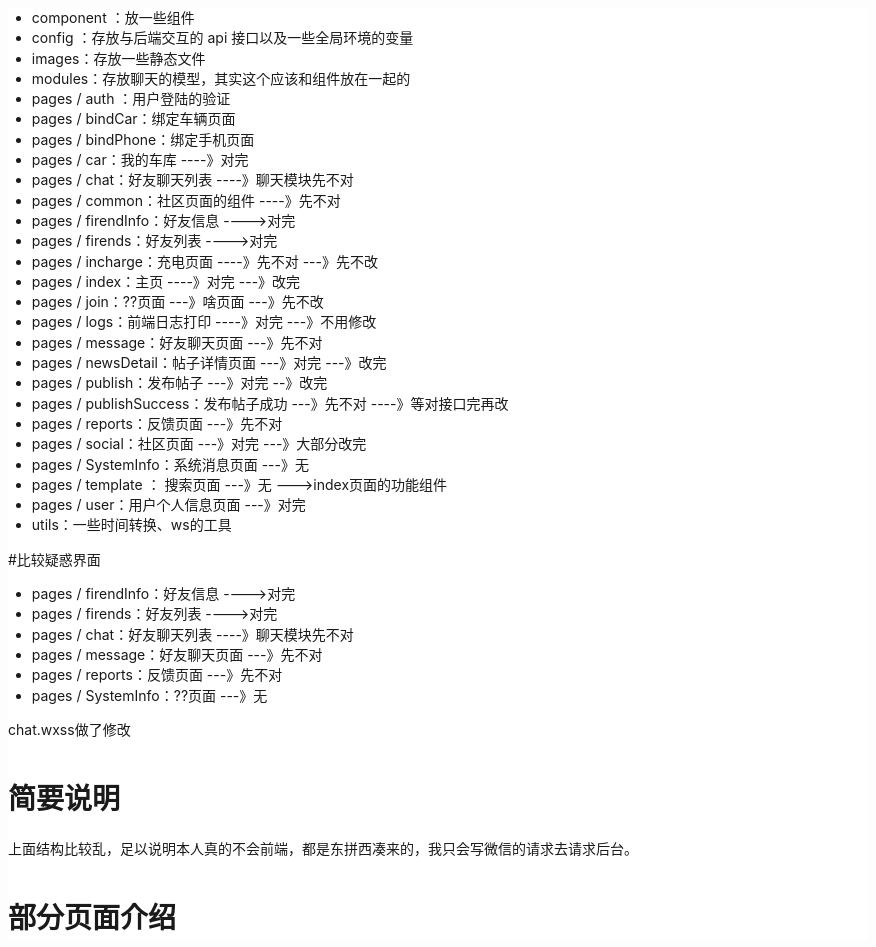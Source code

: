 



- component ：放一些组件
- config ：存放与后端交互的 api 接口以及一些全局环境的变量
-  images：存放一些静态文件
-  modules：存放聊天的模型，其实这个应该和组件放在一起的
- pages / auth ：用户登陆的验证     
- pages / bindCar：绑定车辆页面    
- pages / bindPhone：绑定手机页面   
- pages / car：我的车库            ----》对完  
- pages / chat：好友聊天列表       ----》聊天模块先不对 
- pages / common：社区页面的组件    ----》先不对 
- pages / firendInfo：好友信息     ---->对完 
- pages / firends：好友列表        ---->对完
- pages / incharge：充电页面      ----》先不对 ---》先不改
- pages / index：主页             ----》对完  ---》改完
- pages / join：??页面            ---》啥页面  ---》先不改
- pages / logs：前端日志打印      ----》对完  ---》不用修改
- pages / message：好友聊天页面   ---》先不对 
- pages / newsDetail：帖子详情页面    ---》对完  ---》改完
- pages / publish：发布帖子          ---》对完 --》改完
- pages / publishSuccess：发布帖子成功  ---》先不对 ----》等对接口完再改
- pages / reports：反馈页面       ---》先不对
- pages / social：社区页面        ---》对完 ---》大部分改完
- pages / SystemInfo：系统消息页面        ---》无
- pages / template ： 搜索页面    ---》无  --->index页面的功能组件
- pages / user：用户个人信息页面   ---》对完
- utils：一些时间转换、ws的工具


#比较疑惑界面
- pages / firendInfo：好友信息     ---->对完 
- pages / firends：好友列表        ---->对完
- pages / chat：好友聊天列表       ----》聊天模块先不对 
- pages / message：好友聊天页面   ---》先不对 
- pages / reports：反馈页面       ---》先不对
- pages / SystemInfo：??页面        ---》无



chat.wxss做了修改




# 简要说明

上面结构比较乱，足以说明本人真的不会前端，都是东拼西凑来的，我只会写微信的请求去请求后台。





# 部分页面介绍
